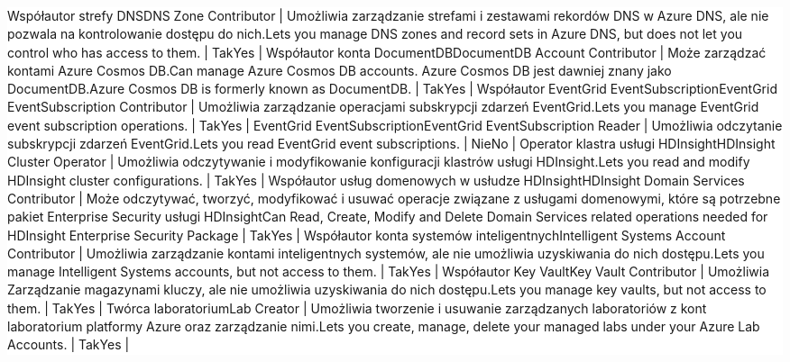 <span data-ttu-id="abaac-291">Współautor strefy DNS</span><span class="sxs-lookup"><span data-stu-id="abaac-291">DNS Zone Contributor</span></span> | <span data-ttu-id="abaac-292">Umożliwia zarządzanie strefami i zestawami rekordów DNS w Azure DNS, ale nie pozwala na kontrolowanie dostępu do nich.</span><span class="sxs-lookup"><span data-stu-id="abaac-292">Lets you manage DNS zones and record sets in Azure DNS, but does not let you control who has access to them.</span></span> | <span data-ttu-id="abaac-293">Tak</span><span class="sxs-lookup"><span data-stu-id="abaac-293">Yes</span></span> | 
<span data-ttu-id="abaac-294">Współautor konta DocumentDB</span><span class="sxs-lookup"><span data-stu-id="abaac-294">DocumentDB Account Contributor</span></span> | <span data-ttu-id="abaac-295">Może zarządzać kontami Azure Cosmos DB.</span><span class="sxs-lookup"><span data-stu-id="abaac-295">Can manage Azure Cosmos DB accounts.</span></span> <span data-ttu-id="abaac-296">Azure Cosmos DB jest dawniej znany jako DocumentDB.</span><span class="sxs-lookup"><span data-stu-id="abaac-296">Azure Cosmos DB is formerly known as DocumentDB.</span></span> | <span data-ttu-id="abaac-297">Tak</span><span class="sxs-lookup"><span data-stu-id="abaac-297">Yes</span></span> | 
<span data-ttu-id="abaac-298">Współautor EventGrid EventSubscription</span><span class="sxs-lookup"><span data-stu-id="abaac-298">EventGrid EventSubscription Contributor</span></span> | <span data-ttu-id="abaac-299">Umożliwia zarządzanie operacjami subskrypcji zdarzeń EventGrid.</span><span class="sxs-lookup"><span data-stu-id="abaac-299">Lets you manage EventGrid event subscription operations.</span></span> | <span data-ttu-id="abaac-300">Tak</span><span class="sxs-lookup"><span data-stu-id="abaac-300">Yes</span></span> | 
<span data-ttu-id="abaac-301">EventGrid EventSubscription</span><span class="sxs-lookup"><span data-stu-id="abaac-301">EventGrid EventSubscription Reader</span></span> | <span data-ttu-id="abaac-302">Umożliwia odczytanie subskrypcji zdarzeń EventGrid.</span><span class="sxs-lookup"><span data-stu-id="abaac-302">Lets you read EventGrid event subscriptions.</span></span> | <span data-ttu-id="abaac-303">Nie</span><span class="sxs-lookup"><span data-stu-id="abaac-303">No</span></span> | 
<span data-ttu-id="abaac-304">Operator klastra usługi HDInsight</span><span class="sxs-lookup"><span data-stu-id="abaac-304">HDInsight Cluster Operator</span></span> | <span data-ttu-id="abaac-305">Umożliwia odczytywanie i modyfikowanie konfiguracji klastrów usługi HDInsight.</span><span class="sxs-lookup"><span data-stu-id="abaac-305">Lets you read and modify HDInsight cluster configurations.</span></span> | <span data-ttu-id="abaac-306">Tak</span><span class="sxs-lookup"><span data-stu-id="abaac-306">Yes</span></span> | 
<span data-ttu-id="abaac-307">Współautor usług domenowych w usłudze HDInsight</span><span class="sxs-lookup"><span data-stu-id="abaac-307">HDInsight Domain Services Contributor</span></span> | <span data-ttu-id="abaac-308">Może odczytywać, tworzyć, modyfikować i usuwać operacje związane z usługami domenowymi, które są potrzebne pakiet Enterprise Security usługi HDInsight</span><span class="sxs-lookup"><span data-stu-id="abaac-308">Can Read, Create, Modify and Delete Domain Services related operations needed for HDInsight Enterprise Security Package</span></span> | <span data-ttu-id="abaac-309">Tak</span><span class="sxs-lookup"><span data-stu-id="abaac-309">Yes</span></span> | 
<span data-ttu-id="abaac-310">Współautor konta systemów inteligentnych</span><span class="sxs-lookup"><span data-stu-id="abaac-310">Intelligent Systems Account Contributor</span></span> | <span data-ttu-id="abaac-311">Umożliwia zarządzanie kontami inteligentnych systemów, ale nie umożliwia uzyskiwania do nich dostępu.</span><span class="sxs-lookup"><span data-stu-id="abaac-311">Lets you manage Intelligent Systems accounts, but not access to them.</span></span> | <span data-ttu-id="abaac-312">Tak</span><span class="sxs-lookup"><span data-stu-id="abaac-312">Yes</span></span> | 
<span data-ttu-id="abaac-313">Współautor Key Vault</span><span class="sxs-lookup"><span data-stu-id="abaac-313">Key Vault Contributor</span></span> | <span data-ttu-id="abaac-314">Umożliwia Zarządzanie magazynami kluczy, ale nie umożliwia uzyskiwania do nich dostępu.</span><span class="sxs-lookup"><span data-stu-id="abaac-314">Lets you manage key vaults, but not access to them.</span></span> | <span data-ttu-id="abaac-315">Tak</span><span class="sxs-lookup"><span data-stu-id="abaac-315">Yes</span></span> | 
<span data-ttu-id="abaac-316">Twórca laboratorium</span><span class="sxs-lookup"><span data-stu-id="abaac-316">Lab Creator</span></span> | <span data-ttu-id="abaac-317">Umożliwia tworzenie i usuwanie zarządzanych laboratoriów z kont laboratorium platformy Azure oraz zarządzanie nimi.</span><span class="sxs-lookup"><span data-stu-id="abaac-317">Lets you create, manage, delete your managed labs under your Azure Lab Accounts.</span></span> | <span data-ttu-id="abaac-318">Tak</span><span class="sxs-lookup"><span data-stu-id="abaac-318">Yes</span></span> | 